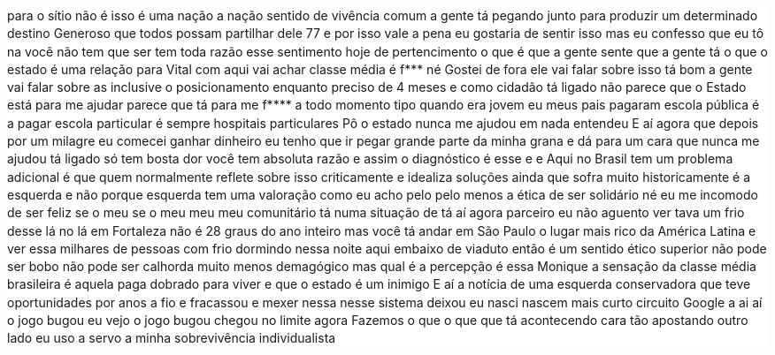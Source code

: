 para o sítio não é isso é uma nação a
nação sentido de vivência comum a gente
tá pegando junto para produzir um
determinado destino Generoso que todos
possam partilhar dele 77 e por isso vale
a pena eu gostaria de sentir isso mas eu
confesso que eu tô na você não tem que
ser tem toda razão esse sentimento hoje
de pertencimento
o que é que a gente sente que a gente tá
o que o estado é uma relação para Vital
com aqui vai achar classe média é f***
né Gostei de fora ele vai falar sobre
isso tá bom a gente vai falar sobre as
inclusive o posicionamento enquanto
preciso de 4 meses
e como cidadão tá ligado não parece que
o Estado está para me ajudar parece que
tá para me f**** a todo momento tipo
quando era jovem eu meus pais pagaram
escola pública é a pagar escola
particular é sempre hospitais
particulares Pô o estado nunca me ajudou
em nada entendeu E aí agora que depois
por um milagre eu comecei ganhar
dinheiro eu tenho que ir pegar grande
parte da minha grana e dá para um cara
que nunca me ajudou tá ligado só tem
bosta dor você tem absoluta razão e
assim o diagnóstico é esse e e Aqui no
Brasil tem um problema adicional é que
quem normalmente reflete sobre isso
criticamente e idealiza soluções ainda
que sofra muito historicamente é a
esquerda
e não porque esquerda tem uma valoração
como eu acho pelo pelo menos a ética de
ser solidário né eu me incomodo de ser
feliz se o meu se o meu meu meu
comunitário tá numa situação de tá aí
agora parceiro eu não aguento ver tava
um frio desse lá no lá em Fortaleza não
é 28 graus do ano inteiro mas você tá
andar em São Paulo o lugar mais rico da
América Latina e ver essa milhares de
pessoas com frio dormindo nessa noite
aqui embaixo de viaduto então é um
sentido ético superior não pode ser bobo
não pode ser calhorda muito menos
demagógico mas qual é a percepção é essa
Monique a sensação da classe média
brasileira é aquela paga dobrado para
viver e que o estado é um inimigo E aí a
notícia de uma esquerda conservadora que
teve oportunidades por anos a fio e
fracassou e mexer nessa nesse sistema
deixou
eu nasci nascem mais curto circuito
Google a ai aí o jogo bugou eu vejo o
jogo bugou chegou no limite agora
Fazemos o que o que que tá acontecendo
cara tão apostando outro lado eu uso a
servo a minha sobrevivência
individualista
